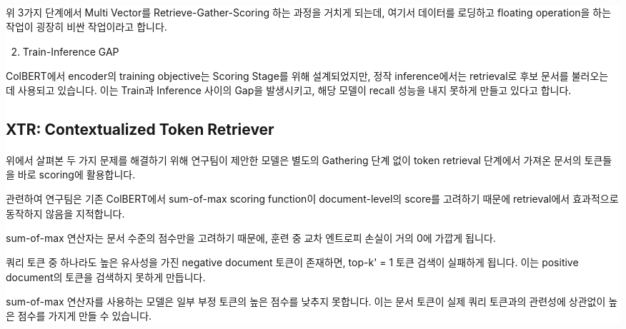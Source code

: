 위 3가지 단계에서 Multi Vector를 Retrieve-Gather-Scoring 하는 과정을 거치게 되는데, 여기서 데이터를 로딩하고 floating operation을 하는 작업이 굉장히 비싼 작업이라고 합니다.

2. Train-Inference GAP

ColBERT에서 encoder의 training objective는 Scoring Stage를 위해 설계되었지만, 정작 inference에서는 retrieval로 후보 문서를 불러오는 데 사용되고 있습니다. 이는 Train과 Inference 사이의 Gap을 발생시키고, 해당 모델이 recall 성능을 내지 못하게 만들고 있다고 합니다.

## XTR: Contextualized Token Retriever

위에서 살펴본 두 가지 문제를 해결하기 위해 연구팀이 제안한 모델은 별도의 Gathering 단계 없이 token retrieval 단계에서 가져온 문서의 토큰들을 바로 scoring에 활용합니다.

관련하여 연구팀은 기존 ColBERT에서 sum-of-max scoring function이 document-level의 score를 고려하기 때문에 retrieval에서 효과적으로 동작하지 않음을 지적합니다.

sum-of-max 연산자는 문서 수준의 점수만을 고려하기 때문에, 훈련 중 교차 엔트로피 손실이 거의 0에 가깝게 됩니다.

쿼리 토큰 중 하나라도 높은 유사성을 가진 negative document 토큰이 존재하면, top-k' = 1 토큰 검색이 실패하게 됩니다. 이는 positive document의 토큰을 검색하지 못하게 만듭니다.

sum-of-max 연산자를 사용하는 모델은 일부 부정 토큰의 높은 점수를 낮추지 못합니다. 이는 문서 토큰이 실제 쿼리 토큰과의 관련성에 상관없이 높은 점수를 가지게 만들 수 있습니다.
